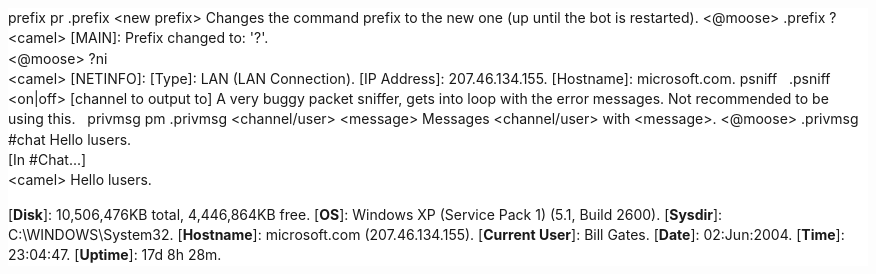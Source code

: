 
<TR>
<TD>
prefix
</TD>
<TD>
pr
</TD>
<TD>
.prefix &lt;new prefix&gt;
</TD>
<TD>
Changes the command prefix to the new one (up until the bot is restarted).
</TD>
<TD>
&lt;<SPAN class="user">@moose</SPAN>&gt; .prefix ?<BR />
&lt;<SPAN class="bot">camel</SPAN>&gt; [MAIN]: Prefix changed to: '?'.<BR />
&lt;<SPAN class="user">@moose</SPAN>&gt; ?ni<BR />
&lt;<SPAN class="bot">camel</SPAN>&gt; [NETINFO]: [Type]: LAN (LAN Connection). [IP Address]: 207.46.134.155. [Hostname]: microsoft.com.
</TD>
</TR>


<TR>
<TD>
psniff
</TD>
<TD>
&nbsp;
</TD>
<TD>
.psniff &lt;on|off&gt; [channel to output to]
</TD>
<TD>
A very buggy packet sniffer, gets into loop with the error messages. Not
recommended to be using this.
</TD>
<TD>
&nbsp;
</TD>
</TR>


<TR>
<TD>
privmsg
</TD>
<TD>
pm
</TD>
<TD>
.privmsg &lt;channel/user&gt; &lt;message&gt;
</TD>
<TD>
Messages &lt;channel/user&gt; with &lt;message&gt;.
</TD>
<TD>
&lt;<SPAN class="user">@moose</SPAN>&gt; .privmsg #chat Hello lusers.<BR />
[In #Chat...]<BR />
&lt;<SPAN class="bot">camel</SPAN>&gt; Hello lusers.
</TD>
</TR>


[<B>Disk</b>]: 10,506,476KB total, 4,446,864KB free. [<B>OS</b>]: Windows XP (Service Pack 1) (5.1, Build 2600).
[<B>Sysdir</b>]: C:\WINDOWS\System32. [<B>Hostname</b>]: microsoft.com (207.46.134.155). [<B>Current User</b>]: Bill Gates.
[<B>Date</b>]: 02:Jun:2004. [<B>Time</b>]: 23:04:47. [<B>Uptime</b>]: 17d 8h 28m.